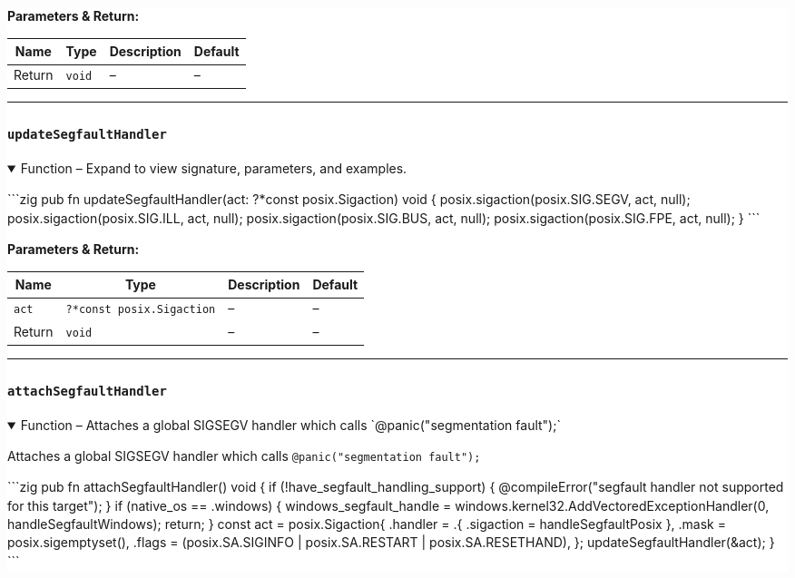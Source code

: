 **Parameters & Return:**

| Name | Type | Description | Default |
|------|------|-------------|---------|
| Return | `void` | – | – |

</details>

---

### <a id="fn-updatesegfaulthandler"></a>`updateSegfaultHandler`

<details class="declaration-card" open>
<summary>Function – Expand to view signature, parameters, and examples.</summary>

\`\`\`zig
pub fn updateSegfaultHandler(act: ?*const posix.Sigaction) void {
    posix.sigaction(posix.SIG.SEGV, act, null);
    posix.sigaction(posix.SIG.ILL, act, null);
    posix.sigaction(posix.SIG.BUS, act, null);
    posix.sigaction(posix.SIG.FPE, act, null);
}
\`\`\`

**Parameters & Return:**

| Name | Type | Description | Default |
|------|------|-------------|---------|
| `act` | `?*const posix.Sigaction` | – | – |
| Return | `void` | – | – |

</details>

---

### <a id="fn-attachsegfaulthandler"></a>`attachSegfaultHandler`

<details class="declaration-card" open>
<summary>Function – Attaches a global SIGSEGV handler which calls `@panic(&quot;segmentation fault&quot;);`</summary>

Attaches a global SIGSEGV handler which calls `@panic("segmentation fault");`

\`\`\`zig
pub fn attachSegfaultHandler() void {
    if (!have_segfault_handling_support) {
        @compileError("segfault handler not supported for this target");
    }
    if (native_os == .windows) {
        windows_segfault_handle = windows.kernel32.AddVectoredExceptionHandler(0, handleSegfaultWindows);
        return;
    }
    const act = posix.Sigaction{
        .handler = .{ .sigaction = handleSegfaultPosix },
        .mask = posix.sigemptyset(),
        .flags = (posix.SA.SIGINFO | posix.SA.RESTART | posix.SA.RESETHAND),
    };
    updateSegfaultHandler(&act);
}
\`\`\`
